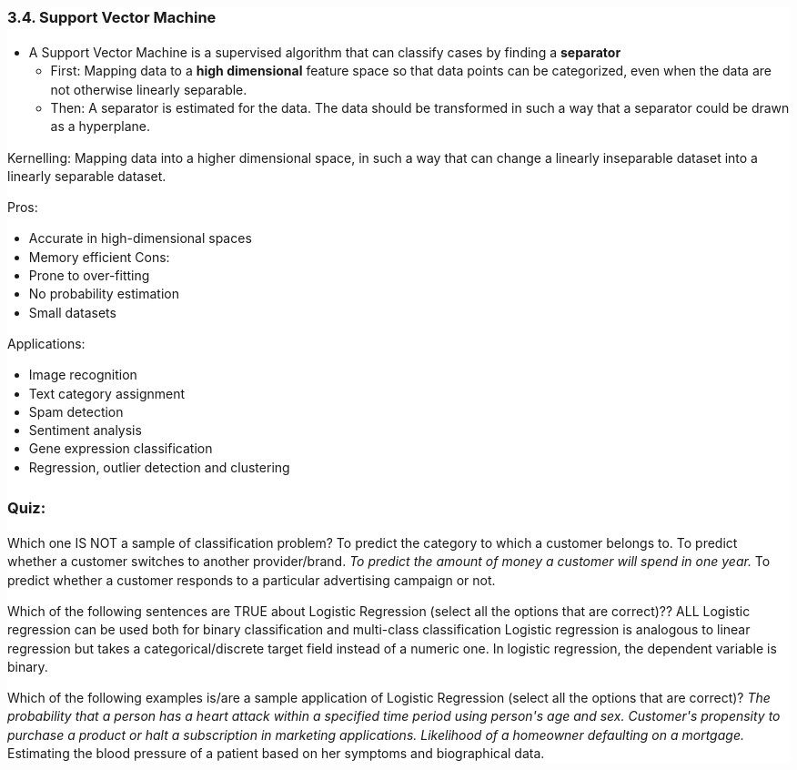 



### 3.4. Support Vector Machine

* A Support Vector Machine is a supervised algorithm that can classify cases by finding a **separator**
	* First: Mapping data to a **high dimensional** feature space so that data points can be categorized, even when the data are not otherwise linearly separable. 
	* Then: A separator is estimated for the data. The data should be transformed in such a way that a separator could be drawn as a hyperplane.

Kernelling: Mapping data into a higher dimensional space, in such a way that can change a linearly inseparable dataset into a linearly separable dataset.


Pros:
* Accurate in high-dimensional spaces
* Memory efficient
Cons:
* Prone to over-fitting
* No probability estimation
* Small datasets

Applications:
* Image recognition
* Text category assignment
* Spam detection
* Sentiment analysis
* Gene expression classification
* Regression, outlier detection and clustering



### Quiz:

Which one IS NOT a sample of classification problem?
	To predict the category to which a customer belongs to.
	To predict whether a customer switches to another provider/brand.
	*To predict the amount of money a customer will spend in one year.*
	To predict whether a customer responds to a particular advertising campaign or not.

Which of the following sentences are TRUE about Logistic Regression (select all the options that are correct)?? ALL
	Logistic regression can be used both for binary classification and multi-class classification
	Logistic regression is analogous to linear regression but takes a categorical/discrete target field instead of a numeric one.
	In logistic regression, the dependent variable is binary.


Which of the following examples is/are a sample application of Logistic Regression (select all the options that are correct)?
	*The probability that a person has a heart attack within a specified time period using person's age and sex.*
	*Customer's propensity to purchase a product or halt a subscription in marketing applications.*
	*Likelihood of a homeowner defaulting on a mortgage.*
	Estimating the blood pressure of a patient based on her symptoms and biographical data.
